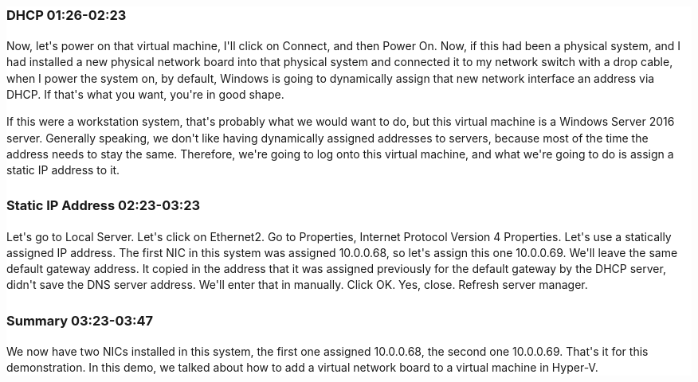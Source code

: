 ### DHCP 01:26-02:23

Now, let's power on that virtual machine, I'll click on Connect, and then Power On. Now, if this had been a physical system, and I had installed a new physical network board into that physical system and connected it to my network switch with a drop cable, when I power the system on, by default, Windows is going to dynamically assign that new network interface an address via DHCP. If that's what you want, you're in good shape.

If this were a workstation system, that's probably what we would want to do, but this virtual machine is a Windows Server 2016 server. Generally speaking, we don't like having dynamically assigned addresses to servers, because most of the time the address needs to stay the same. Therefore, we're going to log onto this virtual machine, and what we're going to do is assign a static IP address to it.

### Static IP Address 02:23-03:23

Let's go to Local Server. Let's click on Ethernet2. Go to Properties, Internet Protocol Version 4 Properties. Let's use a statically assigned IP address. The first NIC in this system was assigned 10.0.0.68, so let's assign this one 10.0.0.69. We'll leave the same default gateway address. It copied in the address that it was assigned previously for the default gateway by the DHCP server, didn't save the DNS server address. We'll enter that in manually. Click OK. Yes, close. Refresh server manager.

### Summary 03:23-03:47

We now have two NICs installed in this system, the first one assigned 10.0.0.68, the second one 10.0.0.69. That's it for this demonstration. In this demo, we talked about how to add a virtual network board to a virtual machine in Hyper-V.
